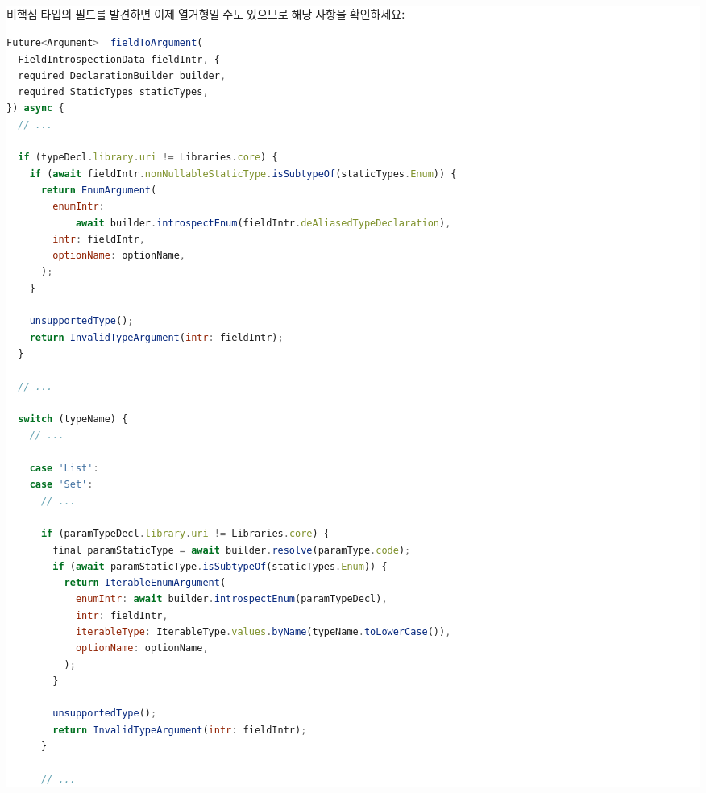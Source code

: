 <script>
     (adsbygoogle = window.adsbygoogle || []).push({});
</script>

비핵심 타입의 필드를 발견하면 이제 열거형일 수도 있으므로 해당 사항을 확인하세요:

```js
Future<Argument> _fieldToArgument(
  FieldIntrospectionData fieldIntr, {
  required DeclarationBuilder builder,
  required StaticTypes staticTypes,
}) async {
  // ...

  if (typeDecl.library.uri != Libraries.core) {
    if (await fieldIntr.nonNullableStaticType.isSubtypeOf(staticTypes.Enum)) {
      return EnumArgument(
        enumIntr:
            await builder.introspectEnum(fieldIntr.deAliasedTypeDeclaration),
        intr: fieldIntr,
        optionName: optionName,
      );
    }

    unsupportedType();
    return InvalidTypeArgument(intr: fieldIntr);
  }

  // ...

  switch (typeName) {
    // ...

    case 'List':
    case 'Set':
      // ...

      if (paramTypeDecl.library.uri != Libraries.core) {
        final paramStaticType = await builder.resolve(paramType.code);
        if (await paramStaticType.isSubtypeOf(staticTypes.Enum)) {
          return IterableEnumArgument(
            enumIntr: await builder.introspectEnum(paramTypeDecl),
            intr: fieldIntr,
            iterableType: IterableType.values.byName(typeName.toLowerCase()),
            optionName: optionName,
          );
        }

        unsupportedType();
        return InvalidTypeArgument(intr: fieldIntr);
      }

      // ...
```
